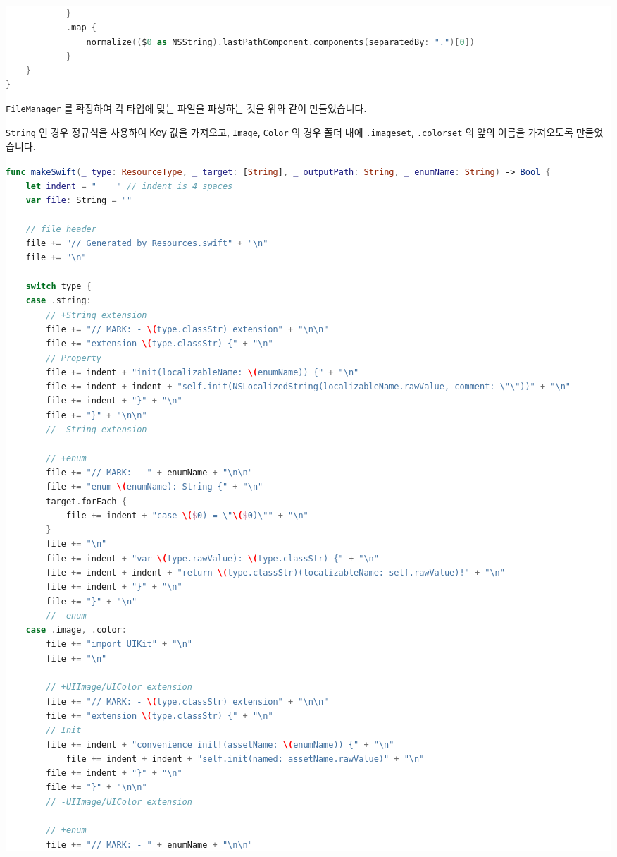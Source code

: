 ```swift
            }
            .map {
                normalize(($0 as NSString).lastPathComponent.components(separatedBy: ".")[0])
            }
    }
}
```

`FileManager` 를 확장하여 각 타입에 맞는 파일을 파싱하는 것을 위와 같이 만들었습니다.

`String` 인 경우 정규식을 사용하여 Key 값을 가져오고, `Image`, `Color` 의 경우 폴더 내에 `.imageset`, `.colorset` 의 앞의 이름을 가져오도록 만들었습니다.

```swift
func makeSwift(_ type: ResourceType, _ target: [String], _ outputPath: String, _ enumName: String) -> Bool {
    let indent = "    " // indent is 4 spaces
    var file: String = ""
    
    // file header
    file += "// Generated by Resources.swift" + "\n"
    file += "\n"
    
    switch type {
    case .string:
        // +String extension
        file += "// MARK: - \(type.classStr) extension" + "\n\n"
        file += "extension \(type.classStr) {" + "\n"
        // Property
        file += indent + "init(localizableName: \(enumName)) {" + "\n"
        file += indent + indent + "self.init(NSLocalizedString(localizableName.rawValue, comment: \"\"))" + "\n"
        file += indent + "}" + "\n"
        file += "}" + "\n\n"
        // -String extension
    
        // +enum
        file += "// MARK: - " + enumName + "\n\n"
        file += "enum \(enumName): String {" + "\n"
        target.forEach {
            file += indent + "case \($0) = \"\($0)\"" + "\n"
        }
        file += "\n"
        file += indent + "var \(type.rawValue): \(type.classStr) {" + "\n"
        file += indent + indent + "return \(type.classStr)(localizableName: self.rawValue)!" + "\n"
        file += indent + "}" + "\n"
        file += "}" + "\n"
        // -enum
    case .image, .color:
        file += "import UIKit" + "\n"
        file += "\n"
        
        // +UIImage/UIColor extension
        file += "// MARK: - \(type.classStr) extension" + "\n\n"
        file += "extension \(type.classStr) {" + "\n"
        // Init
        file += indent + "convenience init!(assetName: \(enumName)) {" + "\n"
            file += indent + indent + "self.init(named: assetName.rawValue)" + "\n"
        file += indent + "}" + "\n"
        file += "}" + "\n\n"
        // -UIImage/UIColor extension
        
        // +enum
        file += "// MARK: - " + enumName + "\n\n"
```